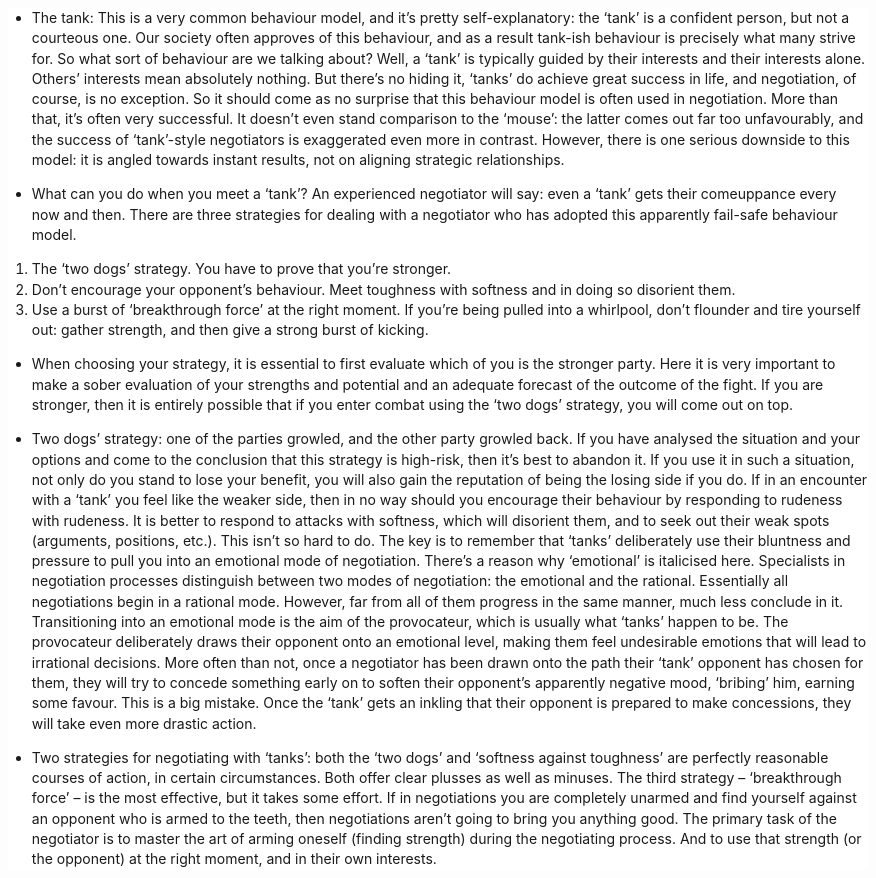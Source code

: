 - The tank: This is a very common behaviour model, and it’s pretty self-explanatory: the ‘tank’ is a confident person, but not a courteous one. Our society often approves of this behaviour, and as a result tank-ish behaviour is precisely what many strive for. So what sort of behaviour are we talking about? Well, a ‘tank’ is typically guided by their interests and their interests alone. Others’ interests mean absolutely nothing.
But there’s no hiding it, ‘tanks’ do achieve great success in life, and negotiation, of course, is no exception. So it should come as no surprise that this behaviour model is often used in negotiation. More than that, it’s often very successful. It doesn’t even stand comparison to the ‘mouse’: the latter comes out far too unfavourably, and the success of ‘tank’-style negotiators is exaggerated even more in contrast.
However, there is one serious downside to this model: it is angled towards instant results, not on aligning strategic relationships.

- What can you do when you meet a ‘tank’?
An experienced negotiator will say: even a ‘tank’ gets their comeuppance every now and then. There are three strategies for dealing with a negotiator who has adopted this apparently fail-safe behaviour model.
1. The ‘two dogs’ strategy. You have to prove that you’re stronger.
2. Don’t encourage your opponent’s behaviour. Meet toughness with softness and in doing so disorient them.
3. Use a burst of ‘breakthrough force’ at the right moment. If you’re being pulled into a whirlpool, don’t flounder and tire yourself out: gather strength, and then give a strong burst of kicking.

- When choosing your strategy, it is essential to first evaluate which of you is the stronger party. Here it is very important to make a sober evaluation of your strengths and potential and an adequate forecast of the outcome of the fight. If you are stronger, then it is entirely possible that if you enter combat using the ‘two dogs’ strategy, you will come out on top.

- Two dogs’ strategy: one of the parties  growled, and the other party  growled back.
If you have analysed the situation and your options and come to the conclusion that this strategy is high-risk, then it’s best to abandon it. If you use it in such a situation, not only do you stand to lose your benefit, you will also gain the reputation of being the losing side if you do.
If in an encounter with a ‘tank’ you feel like the weaker side, then in no way should you encourage their behaviour by responding to rudeness with rudeness. It is better to respond to attacks with softness, which will disorient them, and to seek out their weak spots (arguments, positions, etc.). This isn’t so hard to do. The key is to remember that ‘tanks’ deliberately use their bluntness and pressure to pull you into an emotional mode of negotiation.
There’s a reason why ‘emotional’ is italicised here. Specialists in negotiation processes distinguish between two modes of negotiation: the emotional and the rational. Essentially all negotiations begin in a rational mode. However, far from all of them progress in the same manner, much less conclude in it. Transitioning into an emotional mode is the aim of the provocateur, which is usually what ‘tanks’ happen to be. The provocateur deliberately draws their opponent onto an emotional level, making them feel undesirable emotions that will lead to irrational decisions.
More often than not, once a negotiator has been drawn onto the path their ‘tank’ opponent has chosen for them, they will try to concede something early on to soften their opponent’s apparently negative mood, ‘bribing’ him, earning some favour. This is a big mistake. Once the ‘tank’ gets an inkling that their opponent is prepared to make concessions, they will take even more drastic action.

- Two strategies for negotiating with ‘tanks’: both the ‘two dogs’ and ‘softness against toughness’ are perfectly reasonable courses of action, in certain circumstances. Both offer clear plusses as well as minuses.
The third strategy – ‘breakthrough force’ – is the most effective, but it takes some effort.
If in negotiations you are completely unarmed and find yourself against an opponent who is armed to the teeth, then negotiations aren’t going to bring you anything good. The primary task of the negotiator is to master the art of arming oneself (finding strength) during the negotiating process. And to use that strength (or the opponent) at the right moment, and in their own interests.
